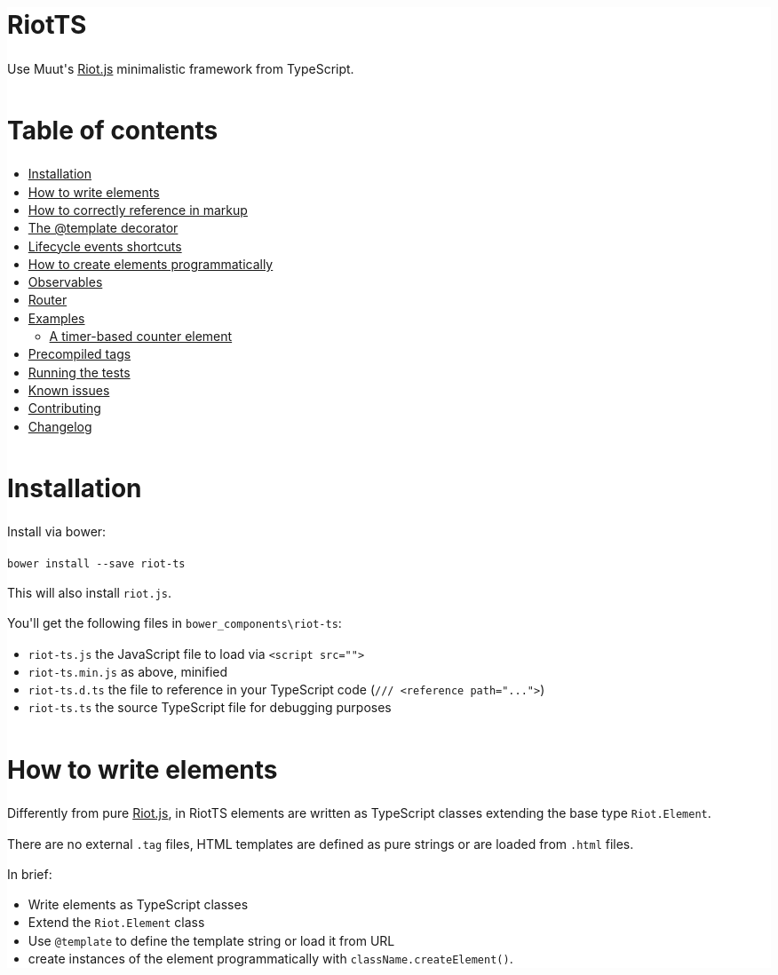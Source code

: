 # RiotTS

Use Muut's [Riot.js](https://muut.com/riotjs/) minimalistic framework from TypeScript.

# Table of contents

- [Installation](#install)
- [How to write elements](#howtowrite)
- [How to correctly reference in markup](#howtoreference)
- [The @template decorator](#template)
- [Lifecycle events shortcuts](#lifecycle)
- [How to create elements programmatically](#creating)
- [Observables](#observables)
- [Router](#router)
- [Examples](#examples)
   - [A timer-based counter element](#timer_example) 
- [Precompiled tags](#precompiled)  
- [Running the tests](#repoexample)
- [Known issues](#knownissues)
- [Contributing](#contributing)
- [Changelog](#changelog)

# Installation <a name="install"></a>

Install via bower:
```
bower install --save riot-ts
```

This will also install `riot.js`.

You'll get the following files in `bower_components\riot-ts`:
- `riot-ts.js` the JavaScript file to load via `<script src="">`
- `riot-ts.min.js` as above, minified
- `riot-ts.d.ts` the file to reference in your TypeScript code (`/// <reference path="...">`)
- `riot-ts.ts` the source TypeScript file for debugging purposes

# How to write elements <a name="howtowrite"></a>

Differently from pure [Riot.js](https://muut.com/riotjs/), in RiotTS elements are written 
as TypeScript classes extending the base type `Riot.Element`. 

There are no external `.tag` files, HTML templates are defined as pure strings or are loaded from `.html` files.

In brief:

- Write elements as TypeScript classes
- Extend the `Riot.Element` class 
- Use `@template` to define the template string or load it from URL
- create instances of the element programmatically with `className.createElement()`.
